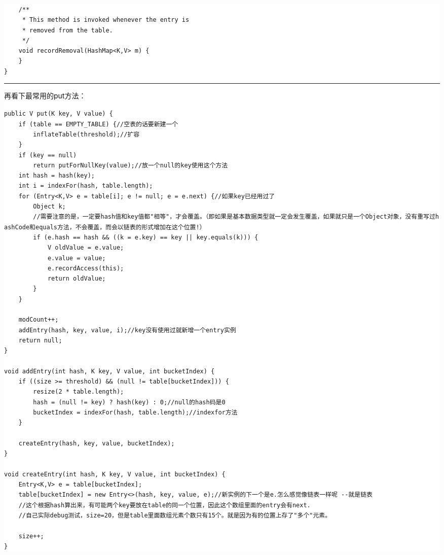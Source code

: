         /**
         * This method is invoked whenever the entry is
         * removed from the table.
         */
        void recordRemoval(HashMap<K,V> m) {
        }
    }


----------
再看下最常用的put方法：

	public V put(K key, V value) {
        if (table == EMPTY_TABLE) {//空表的话要新建一个
            inflateTable(threshold);//扩容
        }
        if (key == null)
            return putForNullKey(value);//放一个null的key使用这个方法
        int hash = hash(key);
        int i = indexFor(hash, table.length);
        for (Entry<K,V> e = table[i]; e != null; e = e.next) {//如果key已经用过了
            Object k;
			//需要注意的是，一定要hash值和key值都"相等"，才会覆盖。（即如果是基本数据类型就一定会发生覆盖，如果就只是一个Object对象，没有重写过hashCode和equals方法，不会覆盖，而会以链表的形式增加在这个位置!）
            if (e.hash == hash && ((k = e.key) == key || key.equals(k))) {
                V oldValue = e.value;
                e.value = value;
                e.recordAccess(this);
                return oldValue;
            }
        }

        modCount++;
        addEntry(hash, key, value, i);//key没有使用过就新增一个entry实例
        return null;
    }

	void addEntry(int hash, K key, V value, int bucketIndex) {
        if ((size >= threshold) && (null != table[bucketIndex])) {
            resize(2 * table.length);
            hash = (null != key) ? hash(key) : 0;//null的hash码是0
            bucketIndex = indexFor(hash, table.length);//indexfor方法
        }

        createEntry(hash, key, value, bucketIndex);
    }

	void createEntry(int hash, K key, V value, int bucketIndex) {
        Entry<K,V> e = table[bucketIndex];
        table[bucketIndex] = new Entry<>(hash, key, value, e);//新实例的下一个是e.怎么感觉像链表一样呢 --就是链表
		//这个根据hash算出来，有可能两个key要放在table的同一个位置，因此这个数组里面的entry会有next.
		//自己实际debug测试，size=20，但是table里面数组元素个数只有15个。就是因为有的位置上存了"多个"元素。

        size++;
    }
	